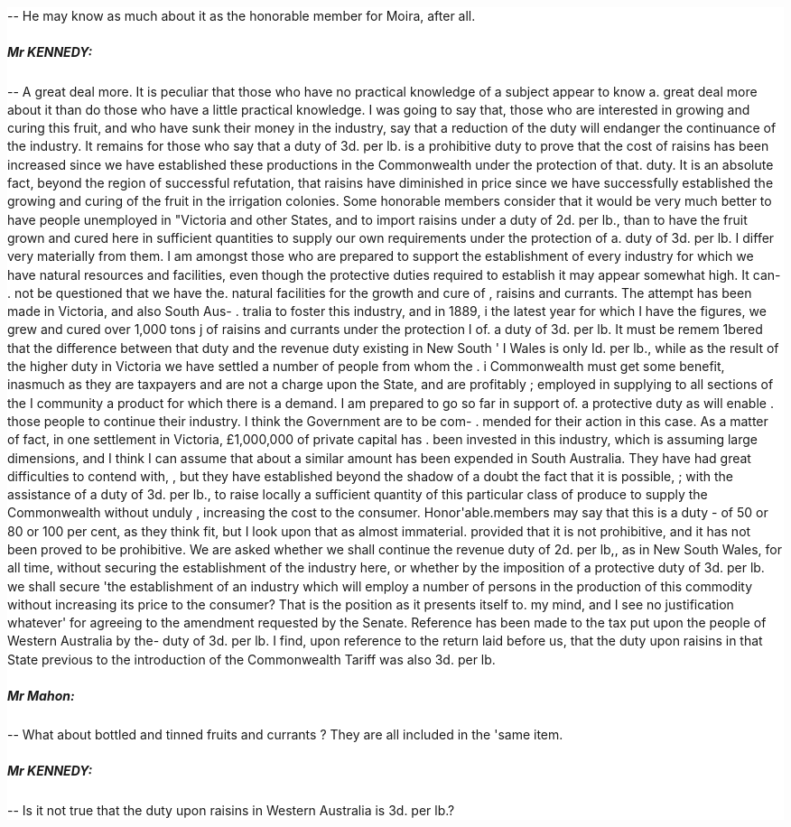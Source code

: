 -- He may know as much about it as the honorable member for Moira, after all. 

##### Mr KENNEDY:

-- A great deal more. It is peculiar that those who have no practical knowledge of a subject appear to know a. great deal more about it than do those who have a little practical knowledge. I was going to say that, those who are interested in growing and curing this fruit, and who have sunk their money in the industry, say that a reduction of the duty will endanger the continuance of the industry. It remains for those who say that a duty of 3d. per lb. is a prohibitive duty to prove that the cost of raisins has been increased since we have established these productions in the Commonwealth under the protection of that. duty. It is an absolute fact, beyond the region of successful refutation, that raisins have diminished in price since we have successfully established the growing and curing of the fruit in the irrigation colonies. Some honorable members consider that it would be very much better to have people unemployed in "Victoria and other States, and to import raisins under a duty of 2d. per lb., than to have the fruit grown and cured here in sufficient quantities to supply our own requirements under the protection of a. duty of 3d. per lb. I differ very materially from them. I am amongst those who are prepared to support the establishment of every industry for which we have natural resources and facilities, even though the protective duties required to establish it may appear somewhat high. It can- . not be questioned that we have the. natural facilities for the growth and cure of , raisins and currants. The attempt has been made in Victoria, and also South Aus- . tralia to foster this industry, and in 1889, i the latest year for which I have the  figures, we grew and cured over 1,000 tons j of raisins and currants under the protection  I of. a duty of 3d. per lb. It must be remem 1bered that the difference between that duty  and the revenue duty existing in New South ' I Wales is only Id. per lb., while as the result of the higher duty in Victoria we have  settled a number of people from whom the . i Commonwealth must get some benefit, inasmuch as they are taxpayers and are not a charge upon the State, and are profitably ; employed in supplying to all sections of the I community a product for which there is a demand. I am prepared to go so far in support of. a protective duty as will enable . those people to continue their industry. I think the Government are to be com- . mended for their action in this case. As a matter of fact, in one settlement in  Victoria, £1,000,000 of private capital has .  been invested in this industry, which is  assuming large dimensions, and I think I can assume that about a similar amount has been expended in South Australia. They have had great difficulties to contend with, , but they have established beyond the shadow of a doubt the fact that it is possible, ; with the assistance of a duty of 3d. per lb., to raise locally a sufficient quantity of this particular class of produce to supply the Commonwealth without unduly , increasing the cost to the consumer. Honor'able.members may say that this is a duty - of 50 or 80 or 100 per cent, as they think fit, but I look upon that as almost immaterial. provided that it is not prohibitive, and it has not been proved to be prohibitive. We are asked whether we shall continue the revenue duty of 2d. per lb,, as in New South Wales, for all time, without securing the establishment of the industry here, or whether by the imposition of a protective duty of 3d. per lb. we shall secure 'the establishment of an industry which will employ a number of persons in the production of this commodity without increasing its price to the consumer? That is the position as it presents itself to. my mind, and I see no justification whatever' for agreeing to the amendment requested by the Senate. Reference has been made to the tax put upon the people of Western Australia by the- duty of 3d. per lb. I find, upon reference to the return laid before us, that the duty upon raisins in that State previous to the introduction of the Commonwealth Tariff was also 3d. per lb. 

##### Mr Mahon:

-- What about bottled and tinned fruits and currants ? They are all included in the 'same item. 

##### Mr KENNEDY:

-- Is it not true that the duty upon raisins in Western Australia is 3d. per lb.? 
